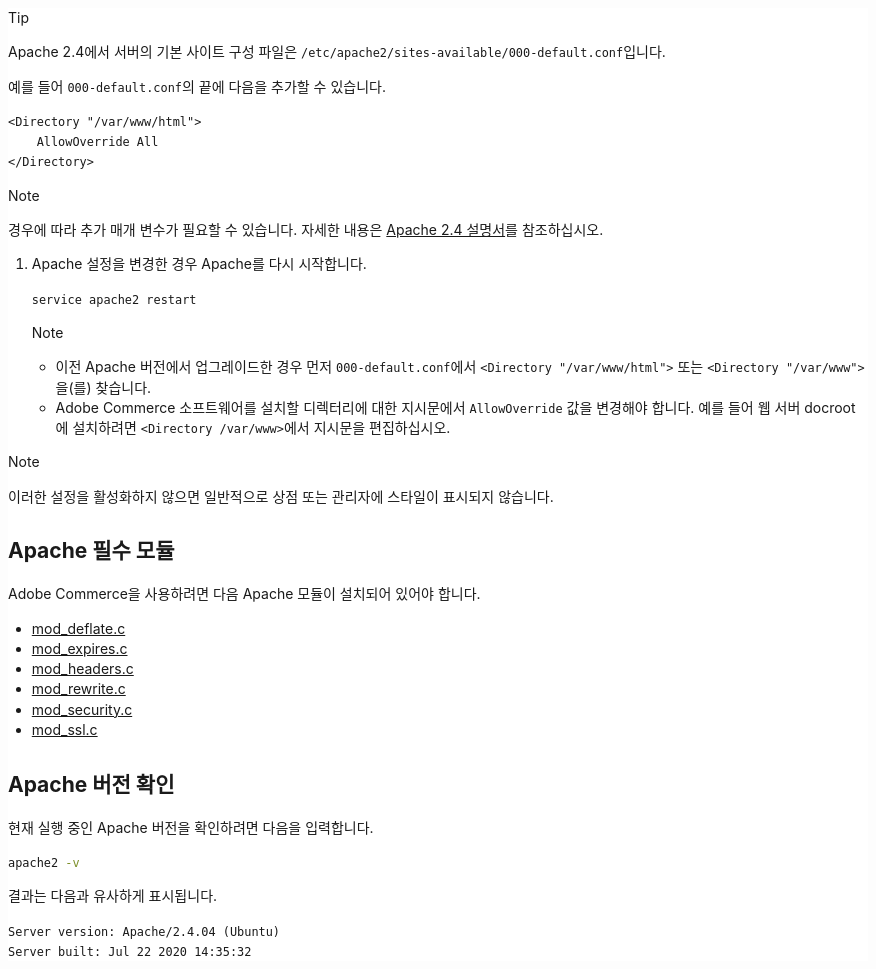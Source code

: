    >[!TIP]
   >
   >Apache 2.4에서 서버의 기본 사이트 구성 파일은 `/etc/apache2/sites-available/000-default.conf`입니다.

   예를 들어 `000-default.conf`의 끝에 다음을 추가할 수 있습니다.

   ```
   <Directory "/var/www/html">
       AllowOverride All
   </Directory>
   ```

   >[!NOTE]
   >
   >경우에 따라 추가 매개 변수가 필요할 수 있습니다. 자세한 내용은 [Apache 2.4 설명서](https://httpd.apache.org/docs/2.4/mod/mod_access_compat.html#order)를 참조하십시오.

1. Apache 설정을 변경한 경우 Apache를 다시 시작합니다.

   ```bash
   service apache2 restart
   ```

   >[!NOTE]
   >
   >- 이전 Apache 버전에서 업그레이드한 경우 먼저 `000-default.conf`에서 `<Directory "/var/www/html">` 또는 `<Directory "/var/www">`을(를) 찾습니다.
   >- Adobe Commerce 소프트웨어를 설치할 디렉터리에 대한 지시문에서 `AllowOverride` 값을 변경해야 합니다. 예를 들어 웹 서버 docroot에 설치하려면 `<Directory /var/www>`에서 지시문을 편집하십시오.

>[!NOTE]
>
>이러한 설정을 활성화하지 않으면 일반적으로 상점 또는 관리자에 스타일이 표시되지 않습니다.

## Apache 필수 모듈

Adobe Commerce을 사용하려면 다음 Apache 모듈이 설치되어 있어야 합니다.

- [mod_deflate.c](https://httpd.apache.org/docs/2.4/mod/mod_deflate.html)
- [mod_expires.c](https://httpd.apache.org/docs/2.4/mod/mod_expires.html)
- [mod_headers.c](https://httpd.apache.org/docs/2.4/mod/mod_headers.html)
- [mod_rewrite.c](https://httpd.apache.org/docs/2.4/mod/mod_rewrite.html)
- [mod_security.c](https://modsecurity.org)
- [mod_ssl.c](https://httpd.apache.org/docs/2.4/mod/mod_ssl.html)

## Apache 버전 확인

현재 실행 중인 Apache 버전을 확인하려면 다음을 입력합니다.

```bash
apache2 -v
```

결과는 다음과 유사하게 표시됩니다.

```
Server version: Apache/2.4.04 (Ubuntu)
Server built: Jul 22 2020 14:35:32
```
